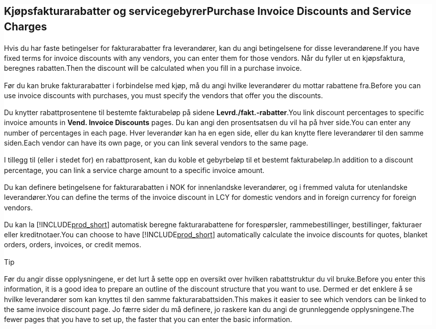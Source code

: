## <a name="purchase-invoice-discounts-and-service-charges"></a><span data-ttu-id="df11e-186">Kjøpsfakturarabatter og servicegebyrer</span><span class="sxs-lookup"><span data-stu-id="df11e-186">Purchase Invoice Discounts and Service Charges</span></span>
<span data-ttu-id="df11e-187">Hvis du har faste betingelser for fakturarabatter fra leverandører, kan du angi betingelsene for disse leverandørene.</span><span class="sxs-lookup"><span data-stu-id="df11e-187">If you have fixed terms for invoice discounts with any vendors, you can enter them for those vendors.</span></span> <span data-ttu-id="df11e-188">Når du fyller ut en kjøpsfaktura, beregnes rabatten.</span><span class="sxs-lookup"><span data-stu-id="df11e-188">Then the discount will be calculated when you fill in a purchase invoice.</span></span>  

 <span data-ttu-id="df11e-189">Før du kan bruke fakturarabatter i forbindelse med kjøp, må du angi hvilke leverandører du mottar rabattene fra.</span><span class="sxs-lookup"><span data-stu-id="df11e-189">Before you can use invoice discounts with purchases, you must specify the vendors that offer you the discounts.</span></span>  

 <span data-ttu-id="df11e-190">Du knytter rabattprosentene til bestemte fakturabeløp på sidene **Levrd./fakt.-rabatter**.</span><span class="sxs-lookup"><span data-stu-id="df11e-190">You link discount percentages to specific invoice amounts in **Vend. Invoice Discounts** pages.</span></span> <span data-ttu-id="df11e-191">Du kan angi den prosentsatsen du vil ha på hver side.</span><span class="sxs-lookup"><span data-stu-id="df11e-191">You can enter any number of percentages in each page.</span></span> <span data-ttu-id="df11e-192">Hver leverandør kan ha en egen side, eller du kan knytte flere leverandører til den samme siden.</span><span class="sxs-lookup"><span data-stu-id="df11e-192">Each vendor can have its own page, or you can link several vendors to the same page.</span></span>  

 <span data-ttu-id="df11e-193">I tillegg til (eller i stedet for) en rabattprosent, kan du koble et gebyrbeløp til et bestemt fakturabeløp.</span><span class="sxs-lookup"><span data-stu-id="df11e-193">In addition to a discount percentage, you can link a service charge amount to a specific invoice amount.</span></span>  

 <span data-ttu-id="df11e-194">Du kan definere betingelsene for fakturarabatten i NOK for innenlandske leverandører, og i fremmed valuta for utenlandske leverandører.</span><span class="sxs-lookup"><span data-stu-id="df11e-194">You can define the terms of the invoice discount in LCY for domestic vendors and in foreign currency for foreign vendors.</span></span>  

 <span data-ttu-id="df11e-195">Du kan la [!INCLUDE[prod_short](includes/prod_short.md)] automatisk beregne fakturarabattene for forespørsler, rammebestillinger, bestillinger, fakturaer eller kreditnotaer.</span><span class="sxs-lookup"><span data-stu-id="df11e-195">You can choose to have [!INCLUDE[prod_short](includes/prod_short.md)] automatically calculate the invoice discounts for quotes, blanket orders, orders, invoices, or credit memos.</span></span>  

> [!TIP]  
>  <span data-ttu-id="df11e-196">Før du angir disse opplysningene, er det lurt å sette opp en oversikt over hvilken rabattstruktur du vil bruke.</span><span class="sxs-lookup"><span data-stu-id="df11e-196">Before you enter this information, it is a good idea to prepare an outline of the discount structure that you want to use.</span></span> <span data-ttu-id="df11e-197">Dermed er det enklere å se hvilke leverandører som kan knyttes til den samme fakturarabattsiden.</span><span class="sxs-lookup"><span data-stu-id="df11e-197">This makes it easier to see which vendors can be linked to the same invoice discount page.</span></span> <span data-ttu-id="df11e-198">Jo færre sider du må definere, jo raskere kan du angi de grunnleggende opplysningene.</span><span class="sxs-lookup"><span data-stu-id="df11e-198">The fewer pages that you have to set up, the faster that you can enter the basic information.</span></span>
